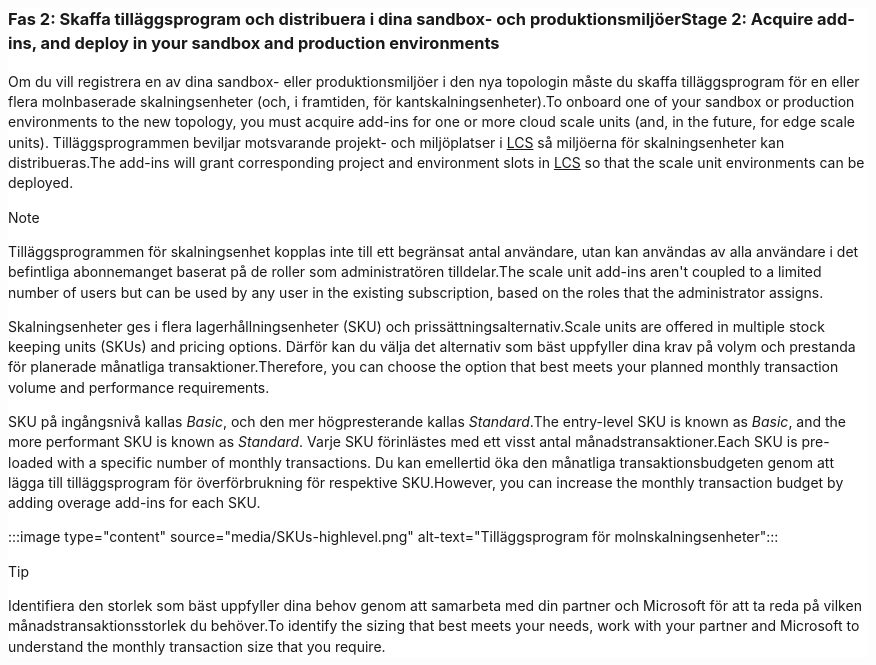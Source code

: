 ### <a name="stage-2-acquire-add-ins-and-deploy-in-your-sandbox-and-production-environments"></a><span data-ttu-id="e9b49-211">Fas 2: Skaffa tilläggsprogram och distribuera i dina sandbox- och produktionsmiljöer</span><span class="sxs-lookup"><span data-stu-id="e9b49-211">Stage 2: Acquire add-ins, and deploy in your sandbox and production environments</span></span>

<span data-ttu-id="e9b49-212">Om du vill registrera en av dina sandbox- eller produktionsmiljöer i den nya topologin måste du skaffa tilläggsprogram för en eller flera molnbaserade skalningsenheter (och, i framtiden, för kantskalningsenheter).</span><span class="sxs-lookup"><span data-stu-id="e9b49-212">To onboard one of your sandbox or production environments to the new topology, you must acquire add-ins for one or more cloud scale units (and, in the future, for edge scale units).</span></span> <span data-ttu-id="e9b49-213">Tilläggsprogrammen beviljar motsvarande projekt- och miljöplatser i [LCS](https://lcs.dynamics.com/) så miljöerna för skalningsenheter kan distribueras.</span><span class="sxs-lookup"><span data-stu-id="e9b49-213">The add-ins will grant corresponding project and environment slots in [LCS](https://lcs.dynamics.com/) so that the scale unit environments can be deployed.</span></span>

> [!NOTE]
> <span data-ttu-id="e9b49-214">Tilläggsprogrammen för skalningsenhet kopplas inte till ett begränsat antal användare, utan kan användas av alla användare i det befintliga abonnemanget baserat på de roller som administratören tilldelar.</span><span class="sxs-lookup"><span data-stu-id="e9b49-214">The scale unit add-ins aren't coupled to a limited number of users but can be used by any user in the existing subscription, based on the roles that the administrator assigns.</span></span>

<span data-ttu-id="e9b49-215">Skalningsenheter ges i flera lagerhållningsenheter (SKU) och prissättningsalternativ.</span><span class="sxs-lookup"><span data-stu-id="e9b49-215">Scale units are offered in multiple stock keeping units (SKUs) and pricing options.</span></span> <span data-ttu-id="e9b49-216">Därför kan du välja det alternativ som bäst uppfyller dina krav på volym och prestanda för planerade månatliga transaktioner.</span><span class="sxs-lookup"><span data-stu-id="e9b49-216">Therefore, you can choose the option that best meets your planned monthly transaction volume and performance requirements.</span></span>

<span data-ttu-id="e9b49-217">SKU på ingångsnivå kallas *Basic*, och den mer högpresterande kallas *Standard*.</span><span class="sxs-lookup"><span data-stu-id="e9b49-217">The entry-level SKU is known as *Basic*, and the more performant SKU is known as *Standard*.</span></span> <span data-ttu-id="e9b49-218">Varje SKU förinlästes med ett visst antal månadstransaktioner.</span><span class="sxs-lookup"><span data-stu-id="e9b49-218">Each SKU is pre-loaded with a specific number of monthly transactions.</span></span> <span data-ttu-id="e9b49-219">Du kan emellertid öka den månatliga transaktionsbudgeten genom att lägga till tilläggsprogram för överförbrukning för respektive SKU.</span><span class="sxs-lookup"><span data-stu-id="e9b49-219">However, you can increase the monthly transaction budget by adding overage add-ins for each SKU.</span></span>

:::image type="content" source="media/SKUs-highlevel.png" alt-text="Tilläggsprogram för molnskalningsenheter":::

> [!TIP]
> <span data-ttu-id="e9b49-221">Identifiera den storlek som bäst uppfyller dina behov genom att samarbeta med din partner och Microsoft för att ta reda på vilken månadstransaktionsstorlek du behöver.</span><span class="sxs-lookup"><span data-stu-id="e9b49-221">To identify the sizing that best meets your needs, work with your partner and Microsoft to understand the monthly transaction size that you require.</span></span>
